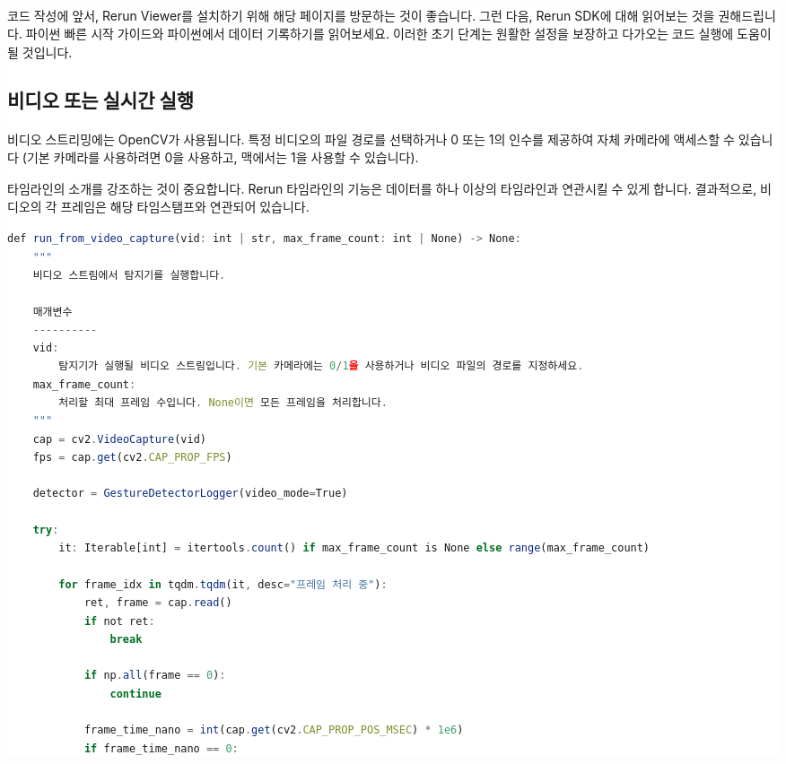 

<ins class="adsbygoogle"
     style="display:block"
     data-ad-client="ca-pub-4877378276818686"
     data-ad-slot="1107185301"
     data-ad-format="auto"
     data-full-width-responsive="true"></ins>

<script>
     (adsbygoogle = window.adsbygoogle || []).push({});
</script>

코드 작성에 앞서, Rerun Viewer를 설치하기 위해 해당 페이지를 방문하는 것이 좋습니다. 그런 다음, Rerun SDK에 대해 읽어보는 것을 권해드립니다. 파이썬 빠른 시작 가이드와 파이썬에서 데이터 기록하기를 읽어보세요. 이러한 초기 단계는 원활한 설정을 보장하고 다가오는 코드 실행에 도움이 될 것입니다.

## 비디오 또는 실시간 실행

비디오 스트리밍에는 OpenCV가 사용됩니다. 특정 비디오의 파일 경로를 선택하거나 0 또는 1의 인수를 제공하여 자체 카메라에 액세스할 수 있습니다 (기본 카메라를 사용하려면 0을 사용하고, 맥에서는 1을 사용할 수 있습니다).

타임라인의 소개를 강조하는 것이 중요합니다. Rerun 타임라인의 기능은 데이터를 하나 이상의 타임라인과 연관시킬 수 있게 합니다. 결과적으로, 비디오의 각 프레임은 해당 타임스탬프와 연관되어 있습니다.



<ins class="adsbygoogle"
     style="display:block"
     data-ad-client="ca-pub-4877378276818686"
     data-ad-slot="1107185301"
     data-ad-format="auto"
     data-full-width-responsive="true"></ins>

<script>
     (adsbygoogle = window.adsbygoogle || []).push({});
</script>

```js
def run_from_video_capture(vid: int | str, max_frame_count: int | None) -> None:
    """
    비디오 스트림에서 탐지기를 실행합니다.

    매개변수
    ----------
    vid:
        탐지기가 실행될 비디오 스트림입니다. 기본 카메라에는 0/1을 사용하거나 비디오 파일의 경로를 지정하세요.
    max_frame_count:
        처리할 최대 프레임 수입니다. None이면 모든 프레임을 처리합니다.
    """
    cap = cv2.VideoCapture(vid)
    fps = cap.get(cv2.CAP_PROP_FPS)

    detector = GestureDetectorLogger(video_mode=True)

    try:
        it: Iterable[int] = itertools.count() if max_frame_count is None else range(max_frame_count)

        for frame_idx in tqdm.tqdm(it, desc="프레임 처리 중"):
            ret, frame = cap.read()
            if not ret:
                break

            if np.all(frame == 0):
                continue

            frame_time_nano = int(cap.get(cv2.CAP_PROP_POS_MSEC) * 1e6)
            if frame_time_nano == 0:
```